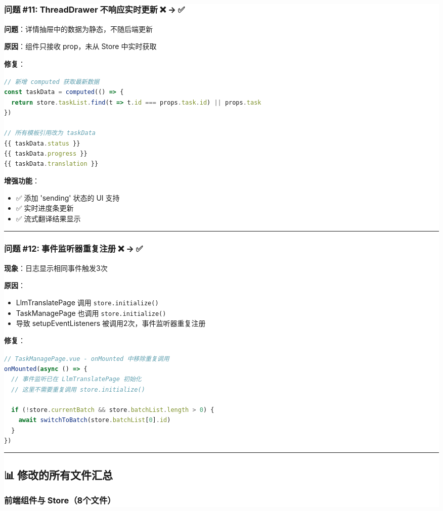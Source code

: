 
### **问题 #11: ThreadDrawer 不响应实时更新** ❌ → ✅

**问题**：详情抽屉中的数据为静态，不随后端更新

**原因**：组件只接收 prop，未从 Store 中实时获取

**修复**：
```typescript
// 新增 computed 获取最新数据
const taskData = computed(() => {
  return store.taskList.find(t => t.id === props.task.id) || props.task
})

// 所有模板引用改为 taskData
{{ taskData.status }}
{{ taskData.progress }}
{{ taskData.translation }}
```

**增强功能**：
- ✅ 添加 'sending' 状态的 UI 支持
- ✅ 实时进度条更新
- ✅ 流式翻译结果显示

---

### **问题 #12: 事件监听器重复注册** ❌ → ✅

**现象**：日志显示相同事件触发3次

**原因**：
- LlmTranslatePage 调用 `store.initialize()`
- TaskManagePage 也调用 `store.initialize()`
- 导致 setupEventListeners 被调用2次，事件监听器重复注册

**修复**：
```typescript
// TaskManagePage.vue - onMounted 中移除重复调用
onMounted(async () => {
  // 事件监听已在 LlmTranslatePage 初始化
  // 这里不需要重复调用 store.initialize()
  
  if (!store.currentBatch && store.batchList.length > 0) {
    await switchToBatch(store.batchList[0].id)
  }
})
```

---

## 📊 **修改的所有文件汇总**

### **前端组件与 Store（8个文件）**
